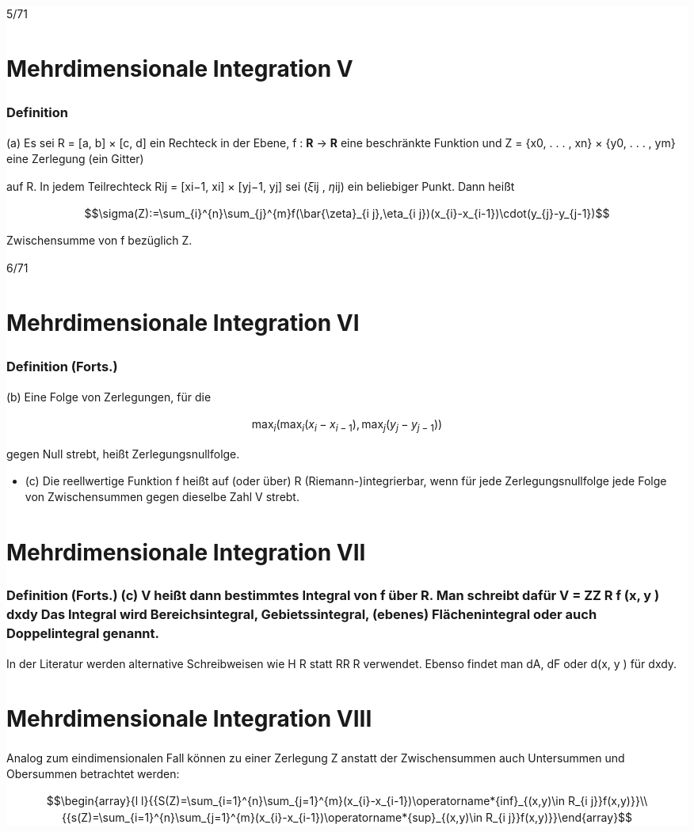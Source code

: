 5/71

# Mehrdimensionale Integration V

### Definition

(a) Es sei R = [a, b] × [c, d] ein Rechteck in der Ebene, f : **R** → **R** eine beschränkte Funktion und Z = {x0, . . . , xn} × {y0, . . . , ym} eine Zerlegung (ein Gitter)

auf R. In jedem Teilrechteck Rij = [xi−1, xi] × [yj−1, yj] sei (*ξ*ij , *η*ij) ein beliebiger Punkt. Dann heißt

$$\sigma(Z):=\sum_{i}^{n}\sum_{j}^{m}f(\bar{\zeta}_{i j},\eta_{i j})(x_{i}-x_{i-1})\cdot(y_{j}-y_{j-1})$$

Zwischensumme von f bezüglich Z.

6/71

# Mehrdimensionale Integration VI

### Definition (Forts.)

(b) Eine Folge von Zerlegungen, für die

$$\operatorname*{max}_{i}\left(\operatorname*{max}_{i}(x_{i}-x_{i-1}),\operatorname*{max}_{j}(y_{j}-y_{j-1})\right)$$

gegen Null strebt, heißt Zerlegungsnullfolge.

- (c) Die reellwertige Funktion f heißt auf (oder über) R (Riemann-)integrierbar, wenn für jede Zerlegungsnullfolge jede Folge von Zwischensummen gegen dieselbe Zahl V strebt.
# Mehrdimensionale Integration VII

### Definition (Forts.) (c) V heißt dann bestimmtes Integral von f über R. Man schreibt dafür V = ZZ R f (x, y ) dxdy Das Integral wird Bereichsintegral, Gebietssintegral, (ebenes) Flächenintegral oder auch Doppelintegral genannt.

In der Literatur werden alternative Schreibweisen wie H R statt RR R verwendet. Ebenso findet man dA, dF oder d(x, y ) für dxdy.

# Mehrdimensionale Integration VIII

Analog zum eindimensionalen Fall können zu einer Zerlegung Z anstatt der Zwischensummen auch Untersummen und Obersummen betrachtet werden:

$$\begin{array}{l l}{{S(Z)=\sum_{i=1}^{n}\sum_{j=1}^{m}(x_{i}-x_{i-1})\operatorname*{inf}_{(x,y)\in R_{i j}}f(x,y)}}\\ {{s(Z)=\sum_{i=1}^{n}\sum_{j=1}^{m}(x_{i}-x_{i-1})\operatorname*{sup}_{(x,y)\in R_{i j}}f(x,y)}}\end{array}$$
